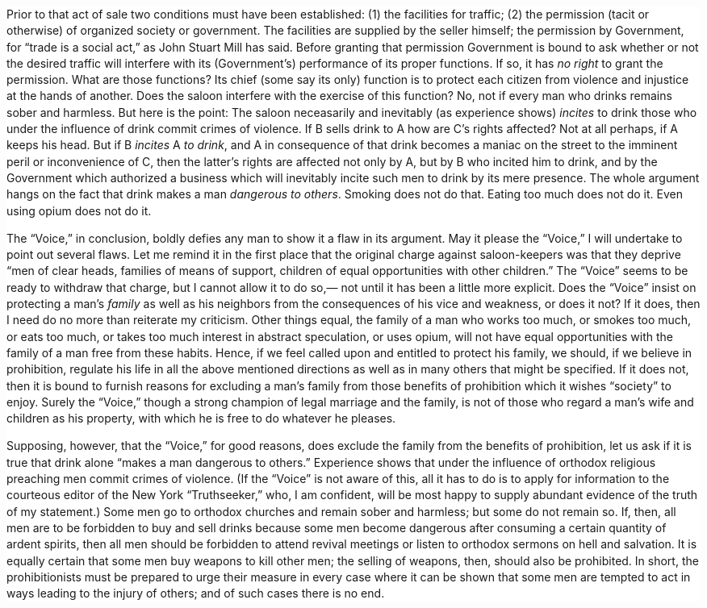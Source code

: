 Prior to that act of sale two conditions must have been established: (1) the facilities for traffic; (2) the permission (tacit or otherwise) of organized society or government. The facilities are supplied by the seller himself; the permission by Government, for “trade is a social act,” as John Stuart Mill has said. Before granting that permission Government is bound to ask whether or not the desired traffic will interfere with its (Government’s) performance of its proper functions. If so, it has *no right* to grant the permission. What are those functions? Its chief (some say its only) function is to protect each citizen from violence and injustice at the hands of another. Does the saloon interfere with the exercise of this function? No, not if every man who drinks remains sober and harmless. But here is the point: The saloon neceasarily and inevitably (as experience shows) *incites* to drink those who under the influence of drink commit crimes of violence. If B sells drink to A how are C’s rights affected? Not at all perhaps, if A keeps his head. But if B *incites* A *to drink*, and A in consequence of that drink becomes a maniac on the street to the imminent peril or inconvenience of C, then the latter’s rights are affected not only by A, but by B who incited him to drink, and by the Government which authorized a business which will inevitably incite such men to drink by its mere presence. The whole argument hangs on the fact that drink makes a man *dangerous to others*. Smoking does not do that. Eating too much does not do it. Even using opium does not do it.

The “Voice,” in conclusion, boldly defies any man to show it a flaw in its argument. May it please the “Voice,” I will undertake to point out several flaws. Let me remind it in the first place that the original charge against saloon-keepers was that they deprive “men of clear heads, families of means of support, children of equal opportunities with other children.” The “Voice” seems to be ready to withdraw that charge, but I cannot allow it to do so,— not until it has been a little more explicit. Does the “Voice” insist on protecting a man’s *family* as well as his neighbors from the consequences of his vice and weakness, or does it not? If it does, then I need do no more than reiterate my criticism. Other things equal, the family of a man who works too much, or smokes too much, or eats too much, or takes too much interest in abstract speculation, or uses opium, will not have equal opportunities with the family of a man free from these habits. Hence, if we feel called upon and entitled to protect his family, we should, if we believe in prohibition, regulate his life in all the above mentioned directions as well as in many others that might be specified. If it does not, then it is bound to furnish reasons for excluding a man’s family from those benefits of prohibition which it wishes “society” to enjoy. Surely the “Voice,” though a strong champion of legal marriage and the family, is not of those who regard a man’s wife and children as his property, with which he is free to do whatever he pleases.

Supposing, however, that the “Voice,” for good reasons, does exclude the family from the benefits of prohibition, let us ask if it is true that drink alone “makes a man dangerous to others.” Experience shows that under the influence of orthodox religious preaching men commit crimes of violence. (If the “Voice” is not aware of this, all it has to do is to apply for information to the courteous editor of the New York “Truthseeker,” who, I am confident, will be most happy to supply abundant evidence of the truth of my statement.) Some men go to orthodox churches and remain sober and harmless; but some do not remain so. If, then, all men are to be forbidden to buy and sell drinks because some men become dangerous after consuming a certain quantity of ardent spirits, then all men should be forbidden to attend revival meetings or listen to orthodox sermons on hell and salvation. It is equally certain that some men buy weapons to kill other men; the selling of weapons, then, should also be prohibited. In short, the prohibitionists must be prepared to urge their measure in every case where it can be shown that some men are tempted to act in ways leading to the injury of others; and of such cases there is no end.
